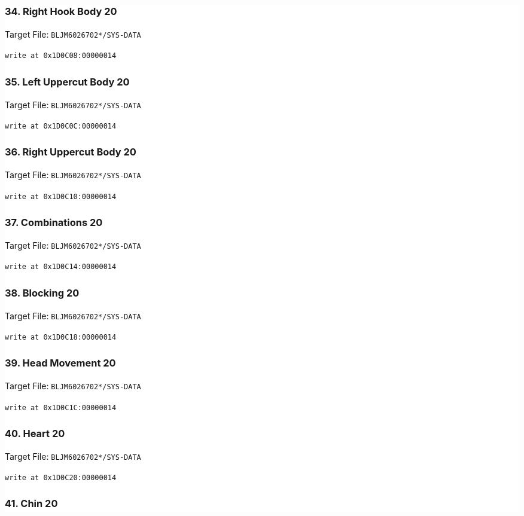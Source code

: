 ### 34. Right Hook Body 20

Target File: `BLJM6026702*/SYS-DATA`

```
write at 0x1D0C08:00000014
```

### 35. Left Uppercut Body 20

Target File: `BLJM6026702*/SYS-DATA`

```
write at 0x1D0C0C:00000014
```

### 36. Right Uppercut Body 20

Target File: `BLJM6026702*/SYS-DATA`

```
write at 0x1D0C10:00000014
```

### 37. Combinations 20

Target File: `BLJM6026702*/SYS-DATA`

```
write at 0x1D0C14:00000014
```

### 38. Blocking 20

Target File: `BLJM6026702*/SYS-DATA`

```
write at 0x1D0C18:00000014
```

### 39. Head Movement 20

Target File: `BLJM6026702*/SYS-DATA`

```
write at 0x1D0C1C:00000014
```

### 40. Heart 20

Target File: `BLJM6026702*/SYS-DATA`

```
write at 0x1D0C20:00000014
```

### 41. Chin 20
